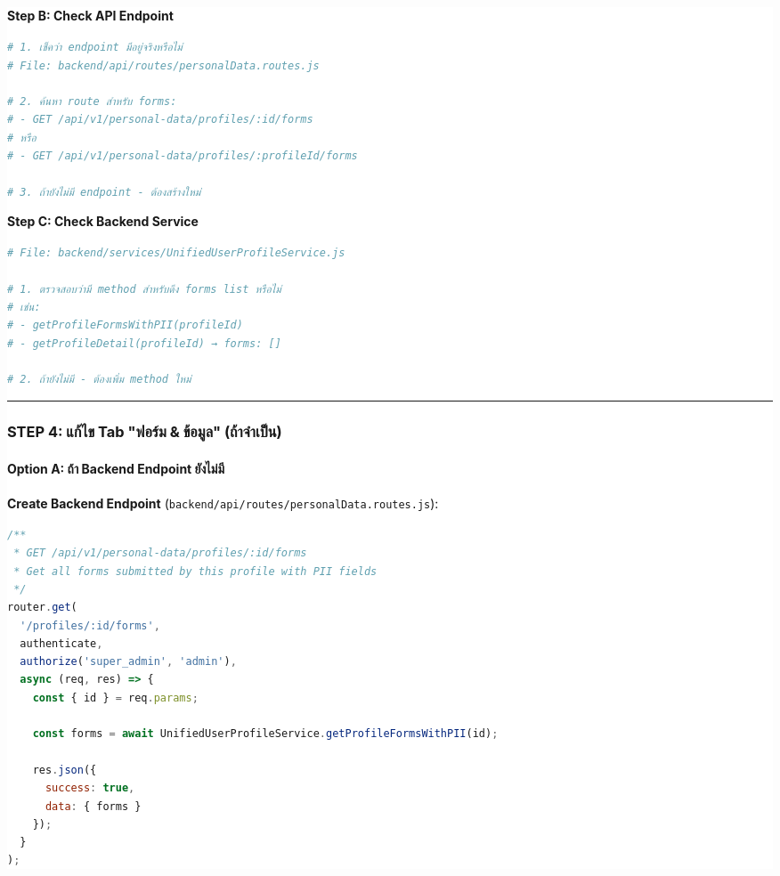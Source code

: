 **Step B: Check API Endpoint**

```bash
# 1. เช็คว่า endpoint มีอยู่จริงหรือไม่
# File: backend/api/routes/personalData.routes.js

# 2. ค้นหา route สำหรับ forms:
# - GET /api/v1/personal-data/profiles/:id/forms
# หรือ
# - GET /api/v1/personal-data/profiles/:profileId/forms

# 3. ถ้ายังไม่มี endpoint - ต้องสร้างใหม่
```

**Step C: Check Backend Service**

```bash
# File: backend/services/UnifiedUserProfileService.js

# 1. ตรวจสอบว่ามี method สำหรับดึง forms list หรือไม่
# เช่น:
# - getProfileFormsWithPII(profileId)
# - getProfileDetail(profileId) → forms: []

# 2. ถ้ายังไม่มี - ต้องเพิ่ม method ใหม่
```

---

### STEP 4: แก้ไข Tab "ฟอร์ม & ข้อมูล" (ถ้าจำเป็น)

#### Option A: ถ้า Backend Endpoint ยังไม่มี

**Create Backend Endpoint** (`backend/api/routes/personalData.routes.js`):

```javascript
/**
 * GET /api/v1/personal-data/profiles/:id/forms
 * Get all forms submitted by this profile with PII fields
 */
router.get(
  '/profiles/:id/forms',
  authenticate,
  authorize('super_admin', 'admin'),
  async (req, res) => {
    const { id } = req.params;

    const forms = await UnifiedUserProfileService.getProfileFormsWithPII(id);

    res.json({
      success: true,
      data: { forms }
    });
  }
);
```
